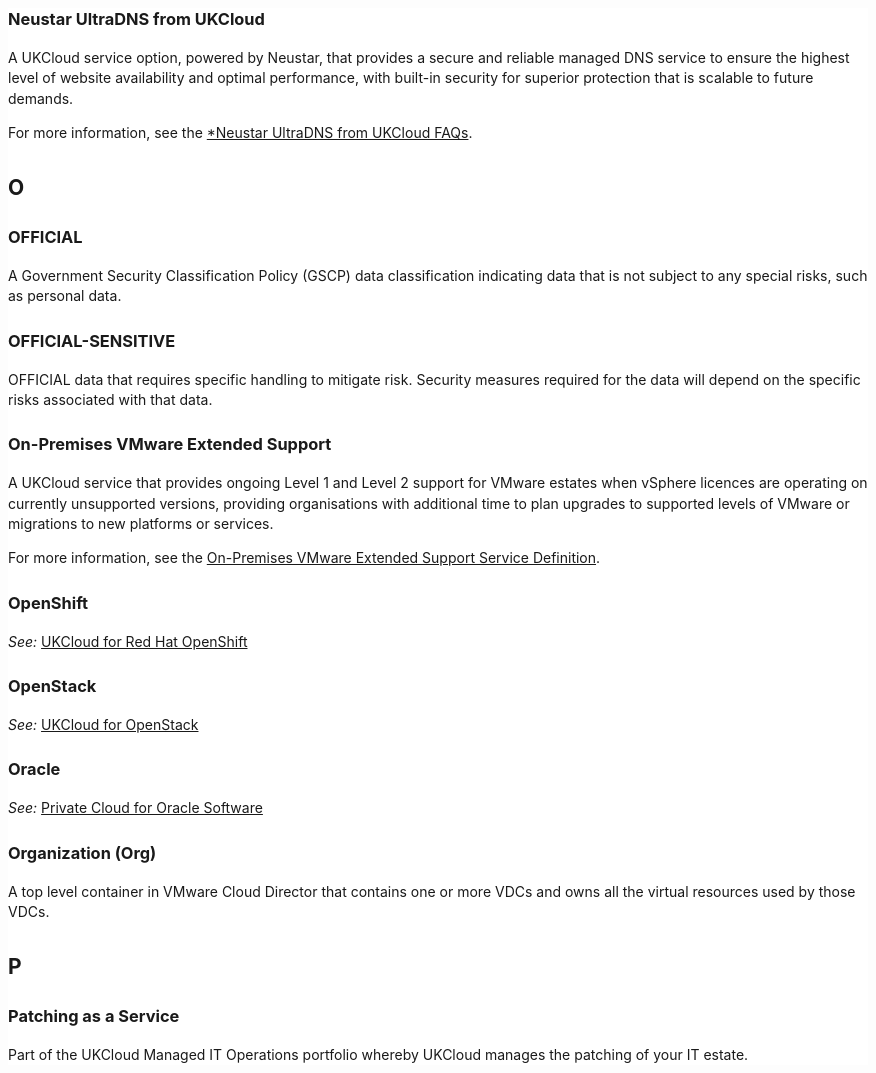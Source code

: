 ### Neustar UltraDNS from UKCloud

A UKCloud service option, powered by Neustar, that provides a secure and reliable managed DNS service to ensure the highest level of website availability and optimal performance, with built-in security for superior protection that is scalable to future demands.

For more information, see the [*Neustar UltraDNS from UKCloud FAQs](../connectivity/conn-faq-glb.md).

## O

### OFFICIAL

A Government Security Classification Policy (GSCP) data classification indicating data that is not subject to any special risks, such as personal data.

### OFFICIAL-SENSITIVE

OFFICIAL data that requires specific handling to mitigate risk. Security measures required for the data will depend on the specific risks associated with that data.

### On-Premises VMware Extended Support

A UKCloud service that provides ongoing Level 1 and Level 2 support for VMware estates when vSphere licences are operating on currently unsupported versions, providing organisations with additional time to plan upgrades to supported levels of VMware or migrations to new platforms or services.

For more information, see the [On-Premises VMware Extended Support Service Definition](..//vmware/vmw-sd-extended-vmw-support.md).

### OpenShift

*See:* [UKCloud for Red Hat OpenShift](#ukcloud-for-red-hat-openshift)

### OpenStack

*See:* [UKCloud for OpenStack](#ukcloud-for-openstack)

### Oracle

*See:* [Private Cloud for Oracle Software](#private-cloud-for-oracle-software)

### Organization (Org)

A top level container in VMware Cloud Director that contains one or more VDCs and owns all the virtual resources used by those VDCs.

## P

### Patching as a Service

Part of the UKCloud Managed IT Operations portfolio whereby UKCloud manages the patching of your IT estate.
